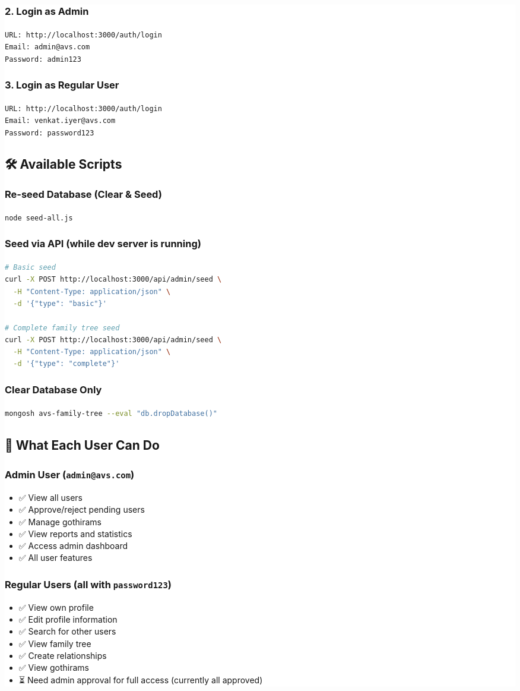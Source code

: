 ### 2. Login as Admin
```
URL: http://localhost:3000/auth/login
Email: admin@avs.com
Password: admin123
```

### 3. Login as Regular User
```
URL: http://localhost:3000/auth/login
Email: venkat.iyer@avs.com
Password: password123
```

## 🛠️ Available Scripts

### Re-seed Database (Clear & Seed)
```bash
node seed-all.js
```

### Seed via API (while dev server is running)
```bash
# Basic seed
curl -X POST http://localhost:3000/api/admin/seed \
  -H "Content-Type: application/json" \
  -d '{"type": "basic"}'

# Complete family tree seed
curl -X POST http://localhost:3000/api/admin/seed \
  -H "Content-Type: application/json" \
  -d '{"type": "complete"}'
```

### Clear Database Only
```bash
mongosh avs-family-tree --eval "db.dropDatabase()"
```

## 📝 What Each User Can Do

### Admin User (`admin@avs.com`)
- ✅ View all users
- ✅ Approve/reject pending users
- ✅ Manage gothirams
- ✅ View reports and statistics
- ✅ Access admin dashboard
- ✅ All user features

### Regular Users (all with `password123`)
- ✅ View own profile
- ✅ Edit profile information
- ✅ Search for other users
- ✅ View family tree
- ✅ Create relationships
- ✅ View gothirams
- ⏳ Need admin approval for full access (currently all approved)

